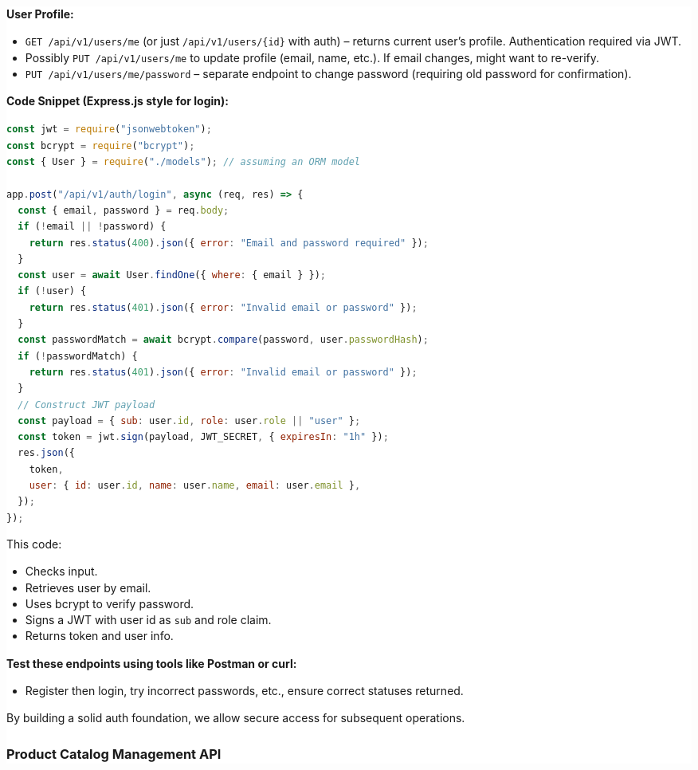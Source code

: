 **User Profile:**

- `GET /api/v1/users/me` (or just `/api/v1/users/{id}` with auth) – returns current user’s profile. Authentication required via JWT.
- Possibly `PUT /api/v1/users/me` to update profile (email, name, etc.). If email changes, might want to re-verify.
- `PUT /api/v1/users/me/password` – separate endpoint to change password (requiring old password for confirmation).

**Code Snippet (Express.js style for login):**

```javascript
const jwt = require("jsonwebtoken");
const bcrypt = require("bcrypt");
const { User } = require("./models"); // assuming an ORM model

app.post("/api/v1/auth/login", async (req, res) => {
  const { email, password } = req.body;
  if (!email || !password) {
    return res.status(400).json({ error: "Email and password required" });
  }
  const user = await User.findOne({ where: { email } });
  if (!user) {
    return res.status(401).json({ error: "Invalid email or password" });
  }
  const passwordMatch = await bcrypt.compare(password, user.passwordHash);
  if (!passwordMatch) {
    return res.status(401).json({ error: "Invalid email or password" });
  }
  // Construct JWT payload
  const payload = { sub: user.id, role: user.role || "user" };
  const token = jwt.sign(payload, JWT_SECRET, { expiresIn: "1h" });
  res.json({
    token,
    user: { id: user.id, name: user.name, email: user.email },
  });
});
```

This code:

- Checks input.
- Retrieves user by email.
- Uses bcrypt to verify password.
- Signs a JWT with user id as `sub` and role claim.
- Returns token and user info.

**Test these endpoints using tools like Postman or curl:**

- Register then login, try incorrect passwords, etc., ensure correct statuses returned.

By building a solid auth foundation, we allow secure access for subsequent operations.

### Product Catalog Management API
